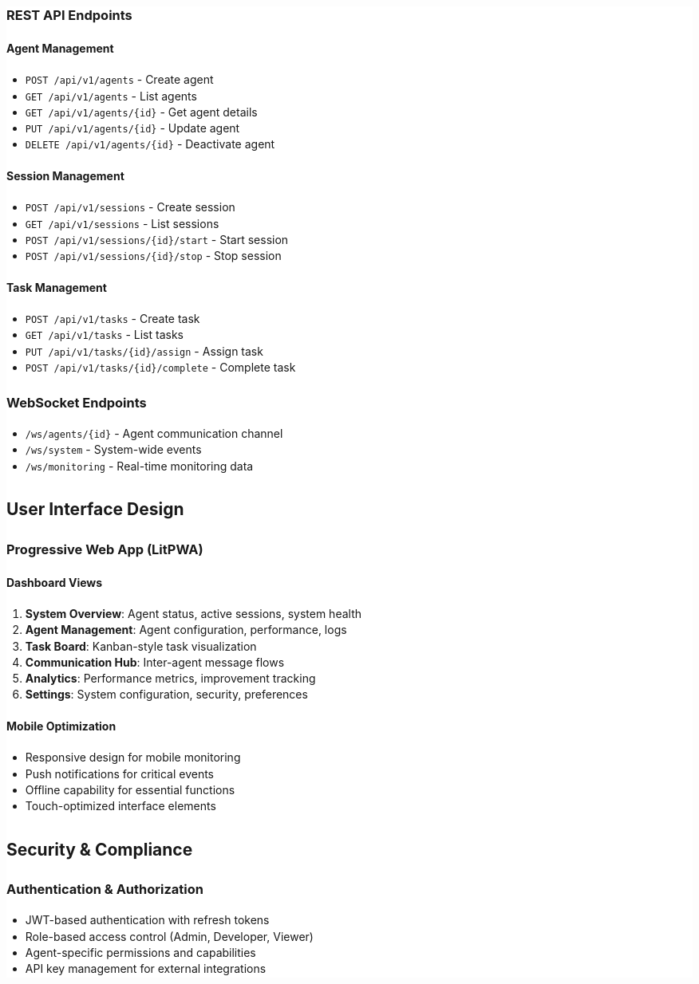 ### REST API Endpoints

#### Agent Management
- `POST /api/v1/agents` - Create agent
- `GET /api/v1/agents` - List agents
- `GET /api/v1/agents/{id}` - Get agent details
- `PUT /api/v1/agents/{id}` - Update agent
- `DELETE /api/v1/agents/{id}` - Deactivate agent

#### Session Management
- `POST /api/v1/sessions` - Create session
- `GET /api/v1/sessions` - List sessions
- `POST /api/v1/sessions/{id}/start` - Start session
- `POST /api/v1/sessions/{id}/stop` - Stop session

#### Task Management
- `POST /api/v1/tasks` - Create task
- `GET /api/v1/tasks` - List tasks
- `PUT /api/v1/tasks/{id}/assign` - Assign task
- `POST /api/v1/tasks/{id}/complete` - Complete task

### WebSocket Endpoints
- `/ws/agents/{id}` - Agent communication channel
- `/ws/system` - System-wide events
- `/ws/monitoring` - Real-time monitoring data

## User Interface Design

### Progressive Web App (LitPWA)

#### Dashboard Views
1. **System Overview**: Agent status, active sessions, system health
2. **Agent Management**: Agent configuration, performance, logs
3. **Task Board**: Kanban-style task visualization
4. **Communication Hub**: Inter-agent message flows
5. **Analytics**: Performance metrics, improvement tracking
6. **Settings**: System configuration, security, preferences

#### Mobile Optimization
- Responsive design for mobile monitoring
- Push notifications for critical events
- Offline capability for essential functions
- Touch-optimized interface elements

## Security & Compliance

### Authentication & Authorization
- JWT-based authentication with refresh tokens
- Role-based access control (Admin, Developer, Viewer)
- Agent-specific permissions and capabilities
- API key management for external integrations
